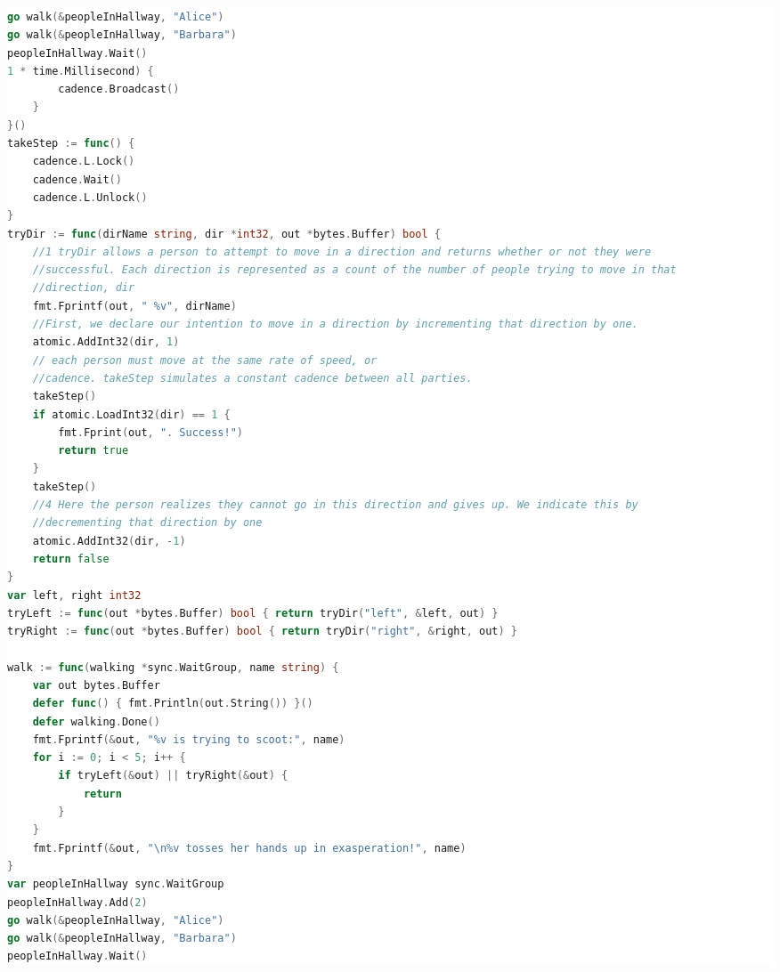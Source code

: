 ```go
go walk(&peopleInHallway, "Alice")
go walk(&peopleInHallway, "Barbara")
peopleInHallway.Wait()
1 * time.Millisecond) {
		cadence.Broadcast()
	}
}()
takeStep := func() {
	cadence.L.Lock()
	cadence.Wait()
	cadence.L.Unlock()
}
tryDir := func(dirName string, dir *int32, out *bytes.Buffer) bool {
    //1 tryDir allows a person to attempt to move in a direction and returns whether or not they were
    //successful. Each direction is represented as a count of the number of people trying to move in that
    //direction, dir 
    fmt.Fprintf(out, " %v", dirName)
    //First, we declare our intention to move in a direction by incrementing that direction by one. 
    atomic.AddInt32(dir, 1)
    // each person must move at the same rate of speed, or
    //cadence. takeStep simulates a constant cadence between all parties.
	takeStep()
	if atomic.LoadInt32(dir) == 1 {
		fmt.Fprint(out, ". Success!")
		return true
	}
    takeStep()
    //4 Here the person realizes they cannot go in this direction and gives up. We indicate this by
    //decrementing that direction by one
	atomic.AddInt32(dir, -1)
	return false
}
var left, right int32
tryLeft := func(out *bytes.Buffer) bool { return tryDir("left", &left, out) }
tryRight := func(out *bytes.Buffer) bool { return tryDir("right", &right, out) }

walk := func(walking *sync.WaitGroup, name string) {
	var out bytes.Buffer
	defer func() { fmt.Println(out.String()) }()
	defer walking.Done()
	fmt.Fprintf(&out, "%v is trying to scoot:", name)
	for i := 0; i < 5; i++ {
		if tryLeft(&out) || tryRight(&out) {
			return
		}
	}
	fmt.Fprintf(&out, "\n%v tosses her hands up in exasperation!", name)
}
var peopleInHallway sync.WaitGroup
peopleInHallway.Add(2)
go walk(&peopleInHallway, "Alice")
go walk(&peopleInHallway, "Barbara")
peopleInHallway.Wait()


```
